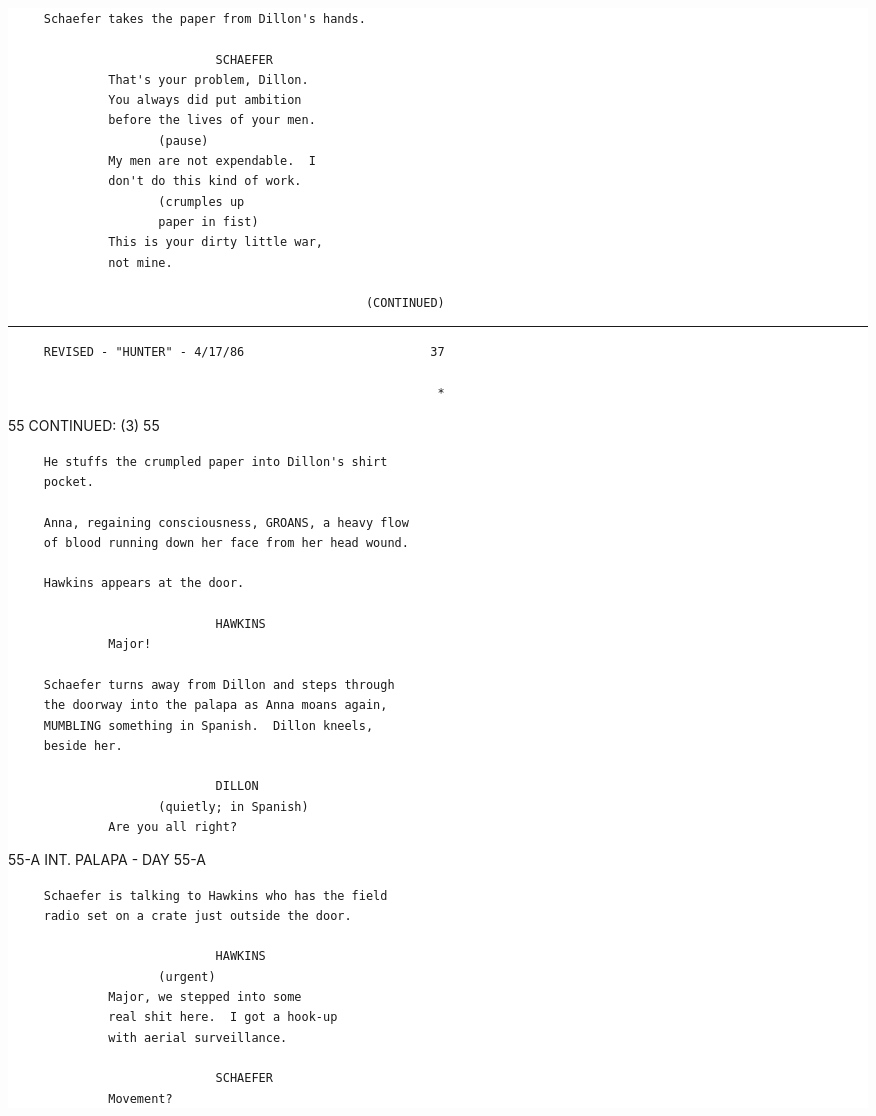          Schaefer takes the paper from Dillon's hands.

                                 SCHAEFER
                  That's your problem, Dillon.
                  You always did put ambition
                  before the lives of your men.
                         (pause)
                  My men are not expendable.  I
                  don't do this kind of work.
                         (crumples up
                         paper in fist)
                  This is your dirty little war,
                  not mine.

                                                      (CONTINUED)

------------------------------------------------------------------------
         REVISED - "HUNTER" - 4/17/86                          37

                                                                *

  55     CONTINUED:  (3)                                       55

         He stuffs the crumpled paper into Dillon's shirt
         pocket.

         Anna, regaining consciousness, GROANS, a heavy flow
         of blood running down her face from her head wound.

         Hawkins appears at the door.

                                 HAWKINS
                  Major!

         Schaefer turns away from Dillon and steps through
         the doorway into the palapa as Anna moans again,
         MUMBLING something in Spanish.  Dillon kneels,
         beside her.

                                 DILLON
                         (quietly; in Spanish)
                  Are you all right?



  55-A   INT. PALAPA - DAY                                     55-A

         Schaefer is talking to Hawkins who has the field
         radio set on a crate just outside the door.

                                 HAWKINS
                         (urgent)
                  Major, we stepped into some
                  real shit here.  I got a hook-up
                  with aerial surveillance.

                                 SCHAEFER
                  Movement?
